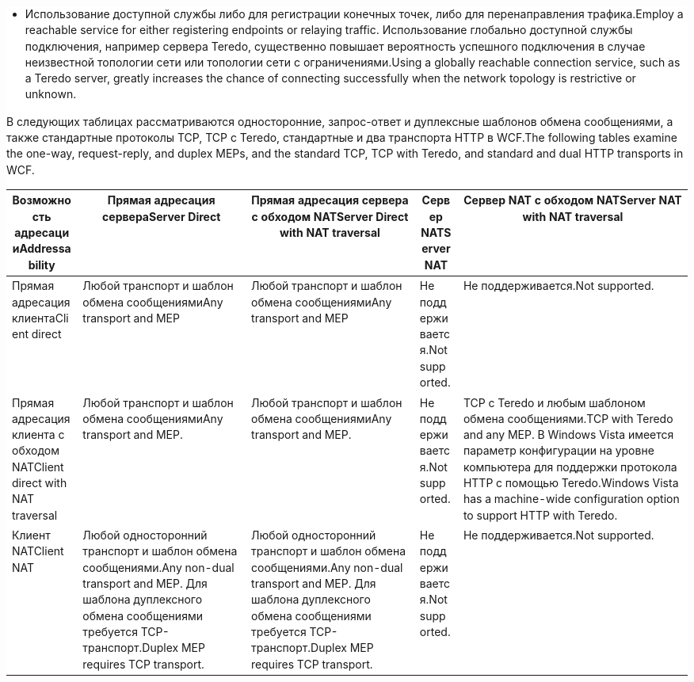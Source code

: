- <span data-ttu-id="7e27e-169">Использование доступной службы либо для регистрации конечных точек, либо для перенаправления трафика.</span><span class="sxs-lookup"><span data-stu-id="7e27e-169">Employ a reachable service for either registering endpoints or relaying traffic.</span></span> <span data-ttu-id="7e27e-170">Использование глобально доступной службы подключения, например сервера Teredo, существенно повышает вероятность успешного подключения в случае неизвестной топологии сети или топологии сети с ограничениями.</span><span class="sxs-lookup"><span data-stu-id="7e27e-170">Using a globally reachable connection service, such as a Teredo server, greatly increases the chance of connecting successfully when the network topology is restrictive or unknown.</span></span>  
  
 <span data-ttu-id="7e27e-171">В следующих таблицах рассматриваются односторонние, запрос-ответ и дуплексные шаблонов обмена сообщениями, а также стандартные протоколы TCP, TCP с Teredo, стандартные и два транспорта HTTP в WCF.</span><span class="sxs-lookup"><span data-stu-id="7e27e-171">The following tables examine the one-way, request-reply, and duplex MEPs, and the standard TCP, TCP with Teredo, and standard and dual HTTP transports in WCF.</span></span>  
  
|<span data-ttu-id="7e27e-172">Возможность адресации</span><span class="sxs-lookup"><span data-stu-id="7e27e-172">Addressability</span></span>|<span data-ttu-id="7e27e-173">Прямая адресация сервера</span><span class="sxs-lookup"><span data-stu-id="7e27e-173">Server Direct</span></span>|<span data-ttu-id="7e27e-174">Прямая адресация сервера с обходом NAT</span><span class="sxs-lookup"><span data-stu-id="7e27e-174">Server Direct with NAT traversal</span></span>|<span data-ttu-id="7e27e-175">Сервер NAT</span><span class="sxs-lookup"><span data-stu-id="7e27e-175">Server NAT</span></span>|<span data-ttu-id="7e27e-176">Сервер NAT с обходом NAT</span><span class="sxs-lookup"><span data-stu-id="7e27e-176">Server NAT with NAT traversal</span></span>|  
|--------------------|-------------------|--------------------------------------|----------------|-----------------------------------|  
|<span data-ttu-id="7e27e-177">Прямая адресация клиента</span><span class="sxs-lookup"><span data-stu-id="7e27e-177">Client direct</span></span>|<span data-ttu-id="7e27e-178">Любой транспорт и шаблон обмена сообщениями</span><span class="sxs-lookup"><span data-stu-id="7e27e-178">Any transport and MEP</span></span>|<span data-ttu-id="7e27e-179">Любой транспорт и шаблон обмена сообщениями</span><span class="sxs-lookup"><span data-stu-id="7e27e-179">Any transport and MEP</span></span>|<span data-ttu-id="7e27e-180">Не поддерживается.</span><span class="sxs-lookup"><span data-stu-id="7e27e-180">Not supported.</span></span>|<span data-ttu-id="7e27e-181">Не поддерживается.</span><span class="sxs-lookup"><span data-stu-id="7e27e-181">Not supported.</span></span>|  
|<span data-ttu-id="7e27e-182">Прямая адресация клиента с обходом NAT</span><span class="sxs-lookup"><span data-stu-id="7e27e-182">Client direct with NAT traversal</span></span>|<span data-ttu-id="7e27e-183">Любой транспорт и шаблон обмена сообщениями</span><span class="sxs-lookup"><span data-stu-id="7e27e-183">Any transport and MEP.</span></span>|<span data-ttu-id="7e27e-184">Любой транспорт и шаблон обмена сообщениями</span><span class="sxs-lookup"><span data-stu-id="7e27e-184">Any transport and MEP.</span></span>|<span data-ttu-id="7e27e-185">Не поддерживается.</span><span class="sxs-lookup"><span data-stu-id="7e27e-185">Not supported.</span></span>|<span data-ttu-id="7e27e-186">TCP с Teredo и любым шаблоном обмена сообщениями.</span><span class="sxs-lookup"><span data-stu-id="7e27e-186">TCP with Teredo and any MEP.</span></span> <span data-ttu-id="7e27e-187">В Windows Vista имеется параметр конфигурации на уровне компьютера для поддержки протокола HTTP с помощью Teredo.</span><span class="sxs-lookup"><span data-stu-id="7e27e-187">Windows Vista has a machine-wide configuration option to support HTTP with Teredo.</span></span>|  
|<span data-ttu-id="7e27e-188">Клиент NAT</span><span class="sxs-lookup"><span data-stu-id="7e27e-188">Client NAT</span></span>|<span data-ttu-id="7e27e-189">Любой односторонний транспорт и шаблон обмена сообщениями.</span><span class="sxs-lookup"><span data-stu-id="7e27e-189">Any non-dual transport and MEP.</span></span> <span data-ttu-id="7e27e-190">Для шаблона дуплексного обмена сообщениями требуется TCP-транспорт.</span><span class="sxs-lookup"><span data-stu-id="7e27e-190">Duplex MEP requires TCP transport.</span></span>|<span data-ttu-id="7e27e-191">Любой односторонний транспорт и шаблон обмена сообщениями.</span><span class="sxs-lookup"><span data-stu-id="7e27e-191">Any non-dual transport and MEP.</span></span> <span data-ttu-id="7e27e-192">Для шаблона дуплексного обмена сообщениями требуется TCP-транспорт.</span><span class="sxs-lookup"><span data-stu-id="7e27e-192">Duplex MEP requires TCP transport.</span></span>|<span data-ttu-id="7e27e-193">Не поддерживается.</span><span class="sxs-lookup"><span data-stu-id="7e27e-193">Not supported.</span></span>|<span data-ttu-id="7e27e-194">Не поддерживается.</span><span class="sxs-lookup"><span data-stu-id="7e27e-194">Not supported.</span></span>|  